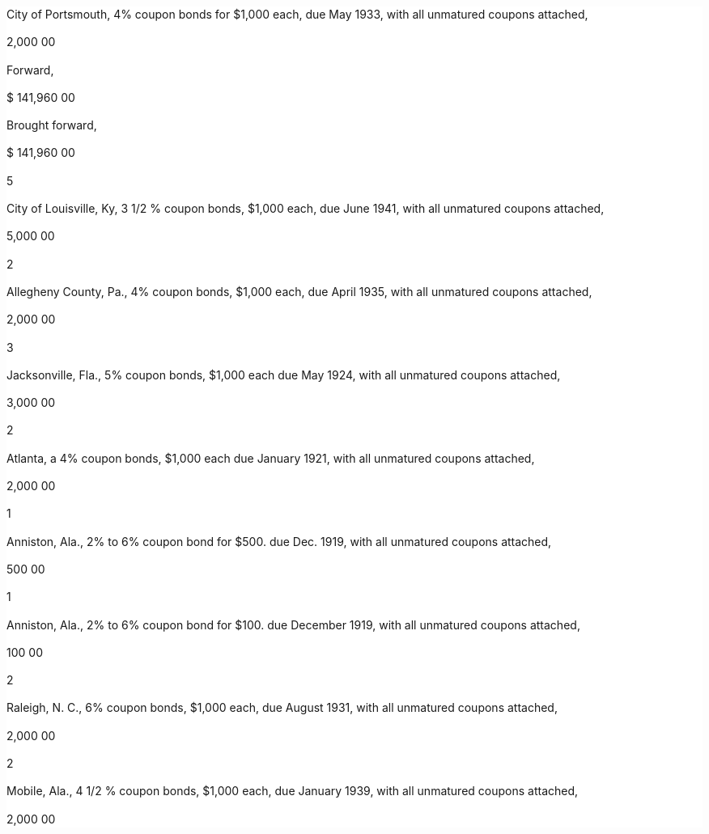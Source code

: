 City of Portsmouth, 4% coupon bonds for $1,000 each, due May 1933, with all unmatured coupons attached,

2,000 00

Forward,

$ 141,960 00

Brought forward,

$ 141,960 00

5

City of Louisville, Ky, 3 1/2 % coupon bonds, $1,000 each, due June 1941, with all unmatured coupons attached,

5,000 00

2

Allegheny County, Pa., 4% coupon bonds, $1,000 each, due April 1935, with all unmatured coupons attached,

2,000 00

3

Jacksonville, Fla., 5% coupon bonds, $1,000 each due May 1924, with all unmatured coupons attached,

3,000 00

2

Atlanta, a 4% coupon bonds, $1,000 each due January 1921, with all unmatured coupons attached,

2,000 00

1

Anniston, Ala., 2% to 6% coupon bond for $500. due Dec. 1919, with all unmatured coupons attached,

500 00

1

Anniston, Ala., 2% to 6% coupon bond for $100. due December 1919, with all unmatured coupons attached,

100 00

2

Raleigh, N. C., 6% coupon bonds, $1,000 each, due August 1931, with all unmatured coupons attached,

2,000 00

2

Mobile, Ala., 4 1/2 % coupon bonds, $1,000 each, due January 1939, with all unmatured coupons attached,

2,000 00
